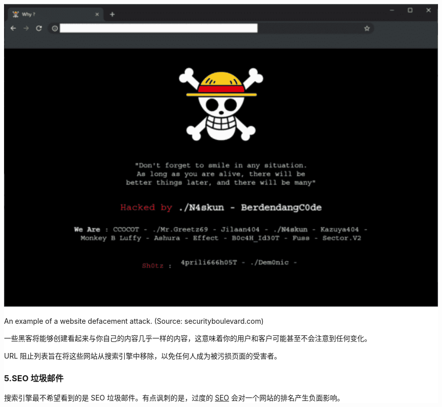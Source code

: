 ![An example of a website defacement attack](img/971b6a26bc4b0635ff8bbb3f5c8a2e96.png)

An example of a website defacement attack. (Source: securityboulevard.com)



一些黑客将能够创建看起来与你自己的内容几乎一样的内容，这意味着你的用户和客户可能甚至不会注意到任何变化。

URL 阻止列表旨在将这些网站从搜索引擎中移除，以免任何人成为被污损页面的受害者。

### 5.SEO 垃圾邮件

搜索引擎最不希望看到的是 SEO 垃圾邮件。有点讽刺的是，过度的 [SEO](https://kinsta.com/blog/what-does-seo-stand-for/) 会对一个网站的排名产生负面影响。
